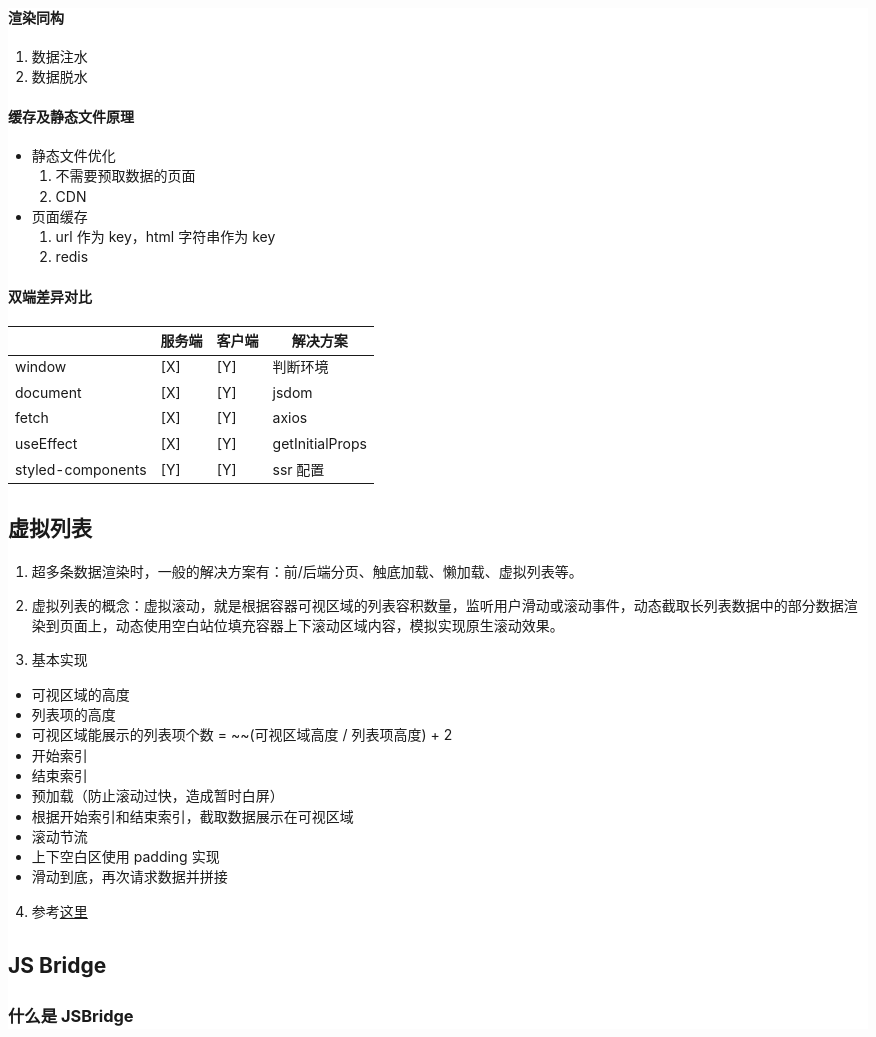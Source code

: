#### 渲染同构

1. 数据注水
2. 数据脱水

#### 缓存及静态文件原理

- 静态文件优化
  1. 不需要预取数据的页面
  2. CDN
- 页面缓存
  1. url 作为 key，html 字符串作为 key
  2. redis

#### 双端差异对比

|                   | 服务端 | 客户端 | 解决方案        |
| ----------------- | ------ | ------ | --------------- |
| window            | [X]    | [Y]    | 判断环境        |
| document          | [X]    | [Y]    | jsdom           |
| fetch             | [X]    | [Y]    | axios           |
| useEffect         | [X]    | [Y]    | getInitialProps |
| styled-components | [Y]    | [Y]    | ssr 配置        |

## 虚拟列表

1. 超多条数据渲染时，一般的解决方案有：前/后端分页、触底加载、懒加载、虚拟列表等。

2. 虚拟列表的概念：虚拟滚动，就是根据容器可视区域的列表容积数量，监听用户滑动或滚动事件，动态截取长列表数据中的部分数据渲染到页面上，动态使用空白站位填充容器上下滚动区域内容，模拟实现原生滚动效果。
3. 基本实现

- 可视区域的高度
- 列表项的高度
- 可视区域能展示的列表项个数 = ~~(可视区域高度 / 列表项高度) + 2
- 开始索引
- 结束索引
- 预加载（防止滚动过快，造成暂时白屏）
- 根据开始索引和结束索引，截取数据展示在可视区域
- 滚动节流
- 上下空白区使用 padding 实现
- 滑动到底，再次请求数据并拼接

4. 参考[这里](https://juejin.cn/post/6966179727329460232)

## JS Bridge

### 什么是 JSBridge

